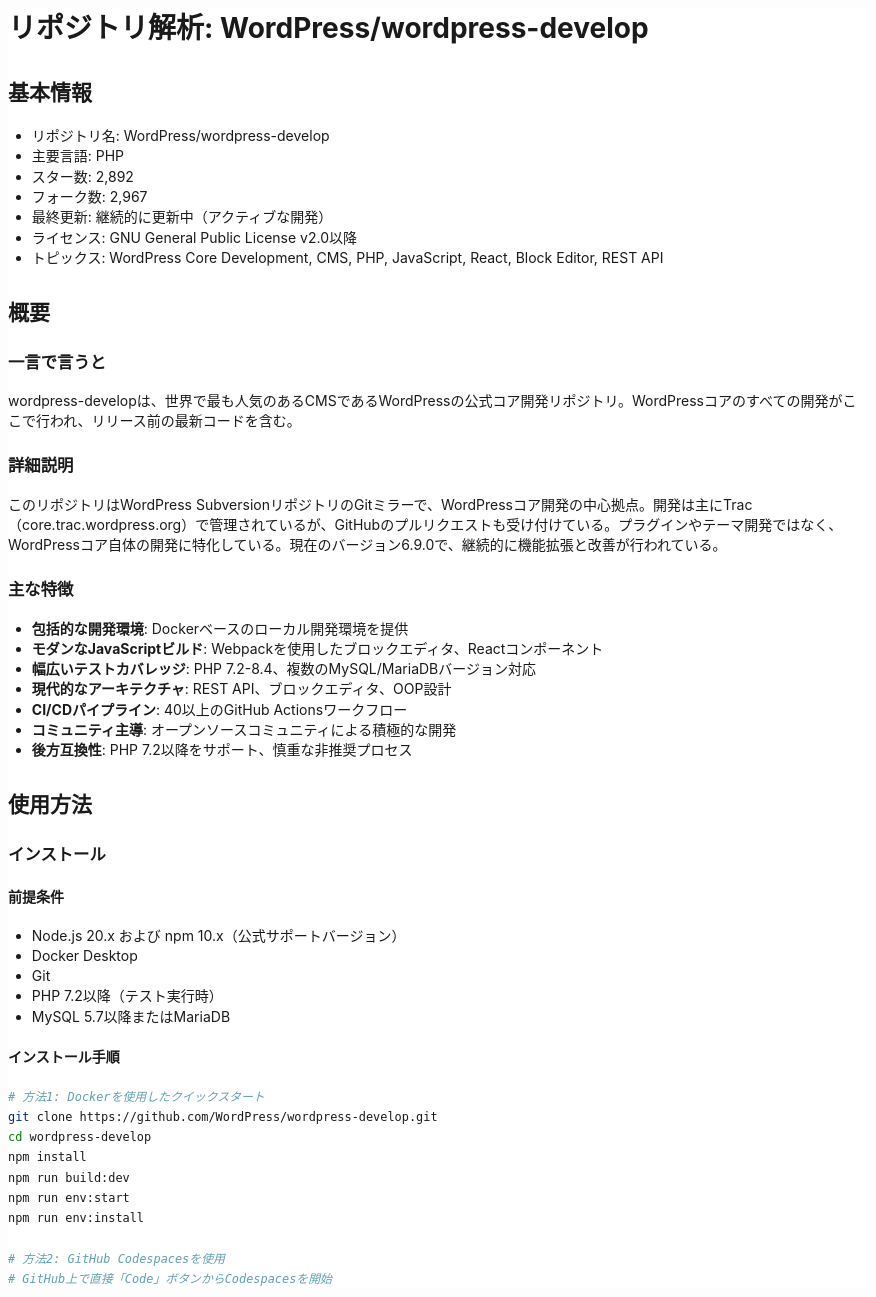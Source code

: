 # リポジトリ解析: WordPress/wordpress-develop

## 基本情報
- リポジトリ名: WordPress/wordpress-develop
- 主要言語: PHP
- スター数: 2,892
- フォーク数: 2,967
- 最終更新: 継続的に更新中（アクティブな開発）
- ライセンス: GNU General Public License v2.0以降
- トピックス: WordPress Core Development, CMS, PHP, JavaScript, React, Block Editor, REST API

## 概要
### 一言で言うと
wordpress-developは、世界で最も人気のあるCMSであるWordPressの公式コア開発リポジトリ。WordPressコアのすべての開発がここで行われ、リリース前の最新コードを含む。

### 詳細説明
このリポジトリはWordPress SubversionリポジトリのGitミラーで、WordPressコア開発の中心拠点。開発は主にTrac（core.trac.wordpress.org）で管理されているが、GitHubのプルリクエストも受け付けている。プラグインやテーマ開発ではなく、WordPressコア自体の開発に特化している。現在のバージョン6.9.0で、継続的に機能拡張と改善が行われている。

### 主な特徴
- **包括的な開発環境**: Dockerベースのローカル開発環境を提供
- **モダンなJavaScriptビルド**: Webpackを使用したブロックエディタ、Reactコンポーネント
- **幅広いテストカバレッジ**: PHP 7.2-8.4、複数のMySQL/MariaDBバージョン対応
- **現代的なアーキテクチャ**: REST API、ブロックエディタ、OOP設計
- **CI/CDパイプライン**: 40以上のGitHub Actionsワークフロー
- **コミュニティ主導**: オープンソースコミュニティによる積極的な開発
- **後方互換性**: PHP 7.2以降をサポート、慎重な非推奨プロセス

## 使用方法
### インストール
#### 前提条件
- Node.js 20.x および npm 10.x（公式サポートバージョン）
- Docker Desktop
- Git
- PHP 7.2以降（テスト実行時）
- MySQL 5.7以降またはMariaDB

#### インストール手順
```bash
# 方法1: Dockerを使用したクイックスタート
git clone https://github.com/WordPress/wordpress-develop.git
cd wordpress-develop
npm install
npm run build:dev
npm run env:start
npm run env:install

# 方法2: GitHub Codespacesを使用
# GitHub上で直接「Code」ボタンからCodespacesを開始
```

